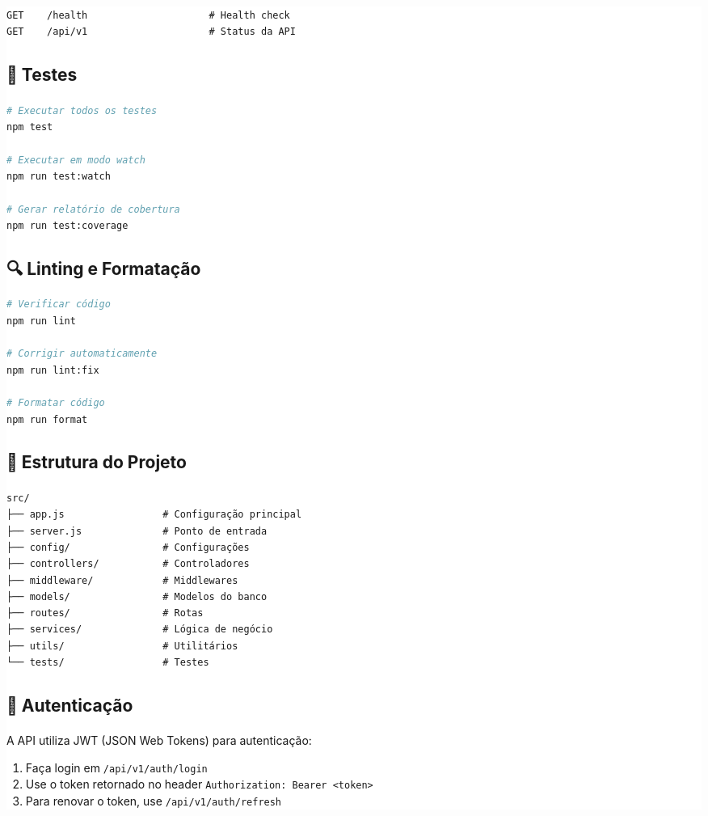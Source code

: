 ```
GET    /health                     # Health check
GET    /api/v1                     # Status da API
```

## 🧪 Testes

```bash
# Executar todos os testes
npm test

# Executar em modo watch
npm run test:watch

# Gerar relatório de cobertura
npm run test:coverage
```

## 🔍 Linting e Formatação

```bash
# Verificar código
npm run lint

# Corrigir automaticamente
npm run lint:fix

# Formatar código
npm run format
```

## 📁 Estrutura do Projeto

```
src/
├── app.js                 # Configuração principal
├── server.js              # Ponto de entrada
├── config/                # Configurações
├── controllers/           # Controladores
├── middleware/            # Middlewares
├── models/                # Modelos do banco
├── routes/                # Rotas
├── services/              # Lógica de negócio
├── utils/                 # Utilitários
└── tests/                 # Testes
```

## 🔐 Autenticação

A API utiliza JWT (JSON Web Tokens) para autenticação:

1. Faça login em `/api/v1/auth/login`
2. Use o token retornado no header `Authorization: Bearer <token>`
3. Para renovar o token, use `/api/v1/auth/refresh`
